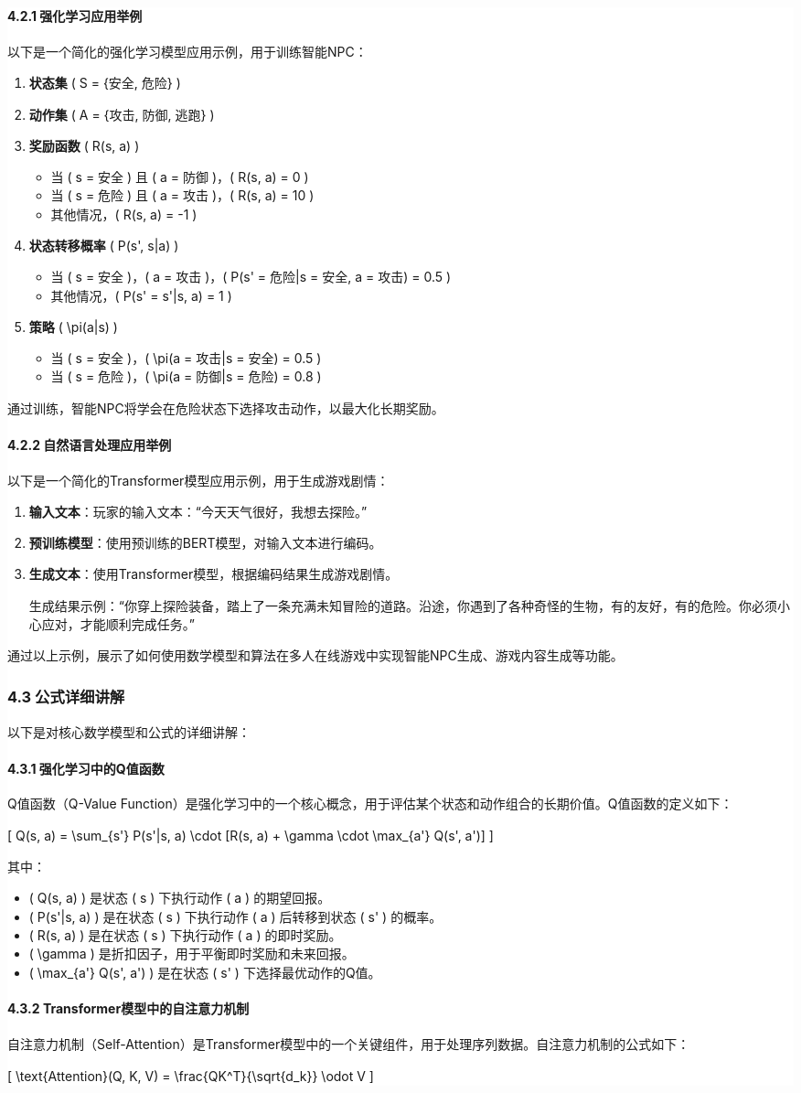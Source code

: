 #### 4.2.1 强化学习应用举例

以下是一个简化的强化学习模型应用示例，用于训练智能NPC：

1. **状态集** \( S = \{安全, 危险\} \)
2. **动作集** \( A = \{攻击, 防御, 逃跑\} \)
3. **奖励函数** \( R(s, a) \)

   - 当 \( s = 安全 \) 且 \( a = 防御 \)，\( R(s, a) = 0 \)
   - 当 \( s = 危险 \) 且 \( a = 攻击 \)，\( R(s, a) = 10 \)
   - 其他情况，\( R(s, a) = -1 \)

4. **状态转移概率** \( P(s', s|a) \)

   - 当 \( s = 安全 \)，\( a = 攻击 \)，\( P(s' = 危险|s = 安全, a = 攻击) = 0.5 \)
   - 其他情况，\( P(s' = s'|s, a) = 1 \)

5. **策略** \( \pi(a|s) \)

   - 当 \( s = 安全 \)，\( \pi(a = 攻击|s = 安全) = 0.5 \)
   - 当 \( s = 危险 \)，\( \pi(a = 防御|s = 危险) = 0.8 \)

通过训练，智能NPC将学会在危险状态下选择攻击动作，以最大化长期奖励。

#### 4.2.2 自然语言处理应用举例

以下是一个简化的Transformer模型应用示例，用于生成游戏剧情：

1. **输入文本**：玩家的输入文本：“今天天气很好，我想去探险。”
2. **预训练模型**：使用预训练的BERT模型，对输入文本进行编码。
3. **生成文本**：使用Transformer模型，根据编码结果生成游戏剧情。

   生成结果示例：“你穿上探险装备，踏上了一条充满未知冒险的道路。沿途，你遇到了各种奇怪的生物，有的友好，有的危险。你必须小心应对，才能顺利完成任务。”

通过以上示例，展示了如何使用数学模型和算法在多人在线游戏中实现智能NPC生成、游戏内容生成等功能。

### 4.3 公式详细讲解

以下是对核心数学模型和公式的详细讲解：

#### 4.3.1 强化学习中的Q值函数

Q值函数（Q-Value Function）是强化学习中的一个核心概念，用于评估某个状态和动作组合的长期价值。Q值函数的定义如下：

\[ Q(s, a) = \sum_{s'} P(s'|s, a) \cdot [R(s, a) + \gamma \cdot \max_{a'} Q(s', a')] \]

其中：

- \( Q(s, a) \) 是状态 \( s \) 下执行动作 \( a \) 的期望回报。
- \( P(s'|s, a) \) 是在状态 \( s \) 下执行动作 \( a \) 后转移到状态 \( s' \) 的概率。
- \( R(s, a) \) 是在状态 \( s \) 下执行动作 \( a \) 的即时奖励。
- \( \gamma \) 是折扣因子，用于平衡即时奖励和未来回报。
- \( \max_{a'} Q(s', a') \) 是在状态 \( s' \) 下选择最优动作的Q值。

#### 4.3.2 Transformer模型中的自注意力机制

自注意力机制（Self-Attention）是Transformer模型中的一个关键组件，用于处理序列数据。自注意力机制的公式如下：

\[ \text{Attention}(Q, K, V) = \frac{QK^T}{\sqrt{d_k}} \odot V \]
